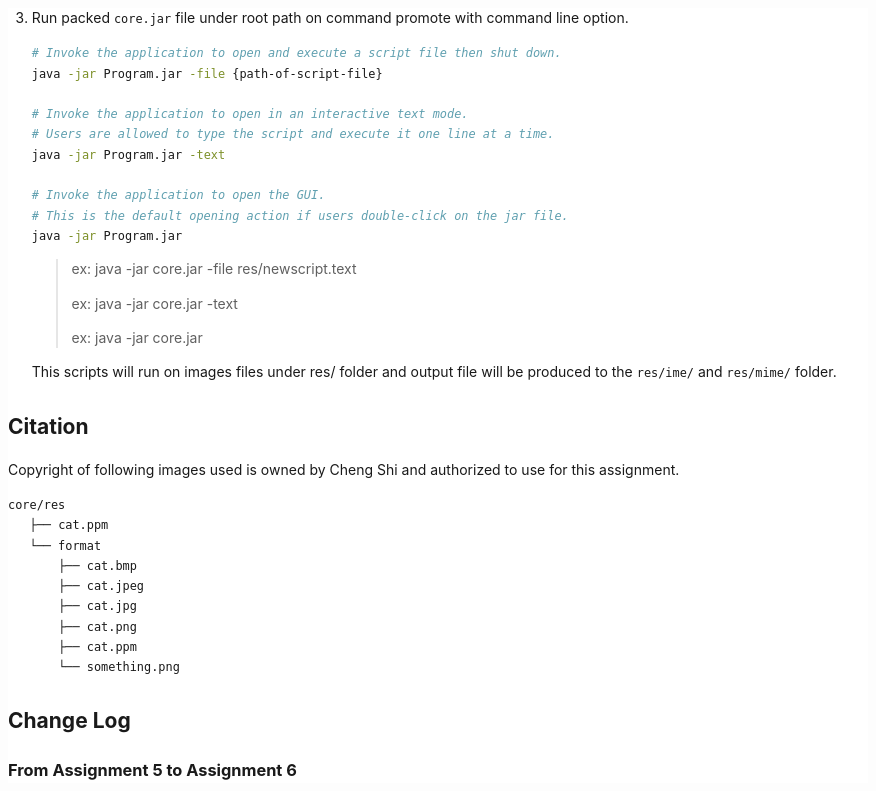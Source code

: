 3. Run packed `core.jar` file under root path on command promote with command line option.
    ```bash
   # Invoke the application to open and execute a script file then shut down.
    java -jar Program.jar -file {path-of-script-file}
   
   # Invoke the application to open in an interactive text mode.
   # Users are allowed to type the script and execute it one line at a time.
    java -jar Program.jar -text
    
   # Invoke the application to open the GUI.
   # This is the default opening action if users double-click on the jar file.
    java -jar Program.jar
    ```
   > ex: java -jar core.jar -file res/newscript.text
   >
   > ex: java -jar core.jar -text
   >
   > ex: java -jar core.jar

   This scripts will run on images files under res/ folder and output file will be produced to the
   `res/ime/` and `res/mime/` folder.

## Citation

Copyright of following images used is owned by Cheng Shi and authorized to use for this assignment.

```bash
core/res
   ├── cat.ppm
   └── format
       ├── cat.bmp
       ├── cat.jpeg
       ├── cat.jpg
       ├── cat.png
       ├── cat.ppm
       └── something.png
```

## Change Log

### From Assignment 5 to Assignment 6
